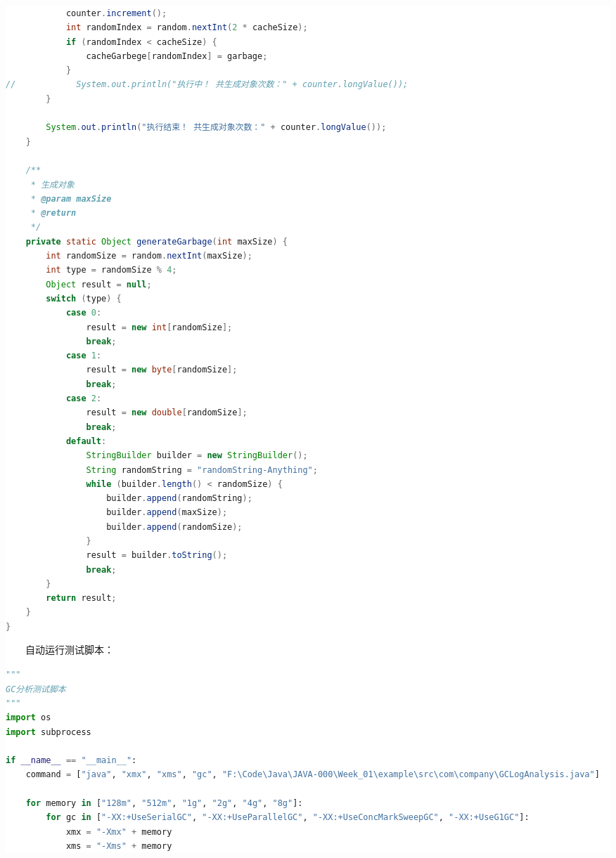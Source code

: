 ```java
            counter.increment();
            int randomIndex = random.nextInt(2 * cacheSize);
            if (randomIndex < cacheSize) {
                cacheGarbege[randomIndex] = garbage;
            }
//            System.out.println("执行中！ 共生成对象次数：" + counter.longValue());
        }

        System.out.println("执行结束！ 共生成对象次数：" + counter.longValue());
    }

    /**
     * 生成对象
     * @param maxSize
     * @return
     */
    private static Object generateGarbage(int maxSize) {
        int randomSize = random.nextInt(maxSize);
        int type = randomSize % 4;
        Object result = null;
        switch (type) {
            case 0:
                result = new int[randomSize];
                break;
            case 1:
                result = new byte[randomSize];
                break;
            case 2:
                result = new double[randomSize];
                break;
            default:
                StringBuilder builder = new StringBuilder();
                String randomString = "randomString-Anything";
                while (builder.length() < randomSize) {
                    builder.append(randomString);
                    builder.append(maxSize);
                    builder.append(randomSize);
                }
                result = builder.toString();
                break;
        }
        return result;
    }
}
```

&ensp;&ensp;&ensp;&ensp;自动运行测试脚本：

```python
"""
GC分析测试脚本
"""
import os
import subprocess

if __name__ == "__main__":
    command = ["java", "xmx", "xms", "gc", "F:\Code\Java\JAVA-000\Week_01\example\src\com\company\GCLogAnalysis.java"]

    for memory in ["128m", "512m", "1g", "2g", "4g", "8g"]:
        for gc in ["-XX:+UseSerialGC", "-XX:+UseParallelGC", "-XX:+UseConcMarkSweepGC", "-XX:+UseG1GC"]:
            xmx = "-Xmx" + memory
            xms = "-Xms" + memory
```
